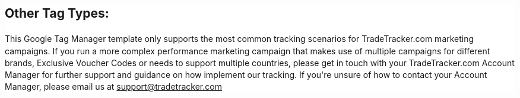 
## <a name="other"></a>Other Tag Types:
This Google Tag Manager template only supports the most common tracking scenarios for TradeTracker.com marketing campaigns. If you run a more complex performance marketing campaign that makes use of multiple campaigns for different brands, Exclusive Voucher Codes or needs to support multiple countries, please get in touch with your TradeTracker.com Account Manager for further support and guidance on how implement our tracking. If you're unsure of how to contact your Account Manager, please email us at support@tradetracker.com

